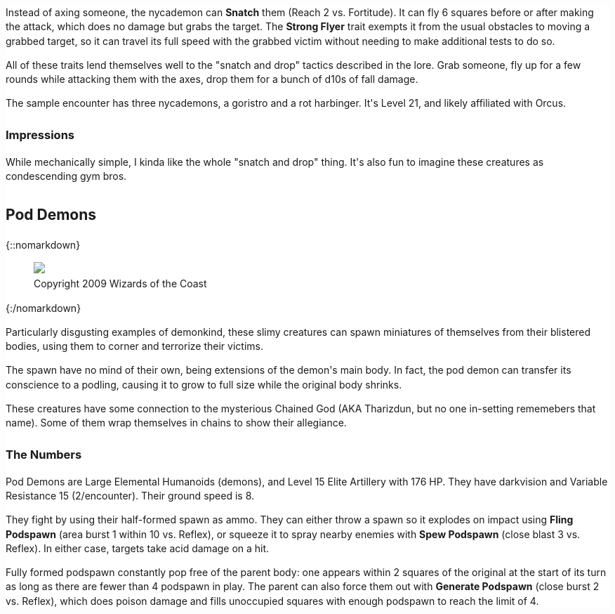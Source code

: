 Instead of axing someone, the nycademon can **Snatch** them (Reach 2
vs. Fortitude). It can fly 6 squares before or after making the attack, which
does no damage but grabs the target. The **Strong Flyer** trait exempts it from
the usual obstacles to moving a grabbed target, so it can travel its full speed
with the grabbed victim without needing to make additional tests to do so.

All of these traits lend themselves well to the "snatch and drop" tactics
described in the lore. Grab someone, fly up for a few rounds while attacking
them with the axes, drop them for a bunch of d10s of fall damage.

The sample encounter has three nycademons, a goristro and a rot harbinger. It's
Level 21, and likely affiliated with Orcus.

### Impressions

While mechanically simple, I kinda like the whole "snatch and drop" thing. It's
also fun to imagine these creatures as condescending gym bros.

## Pod Demons

{::nomarkdown}
<figure class="left">
  <img src="{{ "/assets/wir-mm2-4e-demon-pod.png" | absolute_url }}"/>
  <figcaption>
    Copyright 2009 Wizards of the Coast
  </figcaption>
</figure>
{:/nomarkdown}

Particularly disgusting examples of demonkind, these slimy creatures can spawn
miniatures of themselves from their blistered bodies, using them to corner and
terrorize their victims.

The spawn have no mind of their own, being extensions of the demon's main
body. In fact, the pod demon can transfer its conscience to a podling, causing
it to grow to full size while the original body shrinks.

These creatures have some connection to the mysterious Chained God (AKA
Tharizdun, but no one in-setting rememebers that name). Some of them wrap
themselves in chains to show their allegiance.

### The Numbers

Pod Demons are Large Elemental Humanoids (demons), and Level 15 Elite Artillery
with 176 HP. They have darkvision and Variable Resistance 15
(2/encounter). Their ground speed is 8.

They fight by using their half-formed spawn as ammo. They can either throw a
spawn so it explodes on impact using **Fling Podspawn** (area burst 1 within 10
vs. Reflex), or squeeze it to spray nearby enemies with **Spew Podspawn** (close
blast 3 vs. Reflex). In either case, targets take acid damage on a hit.

Fully formed podspawn constantly pop free of the parent body: one appears within
2 squares of the original at the start of its turn as long as there are fewer
than 4 podspawn in play. The parent can also force them out with **Generate
Podspawn** (close burst 2 vs. Reflex), which does poison damage and fills
unoccupied squares with enough podspawn to reach the limit of 4.

